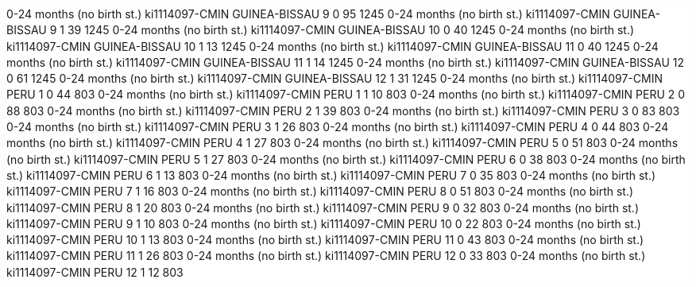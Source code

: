 0-24 months (no birth st.)   ki1114097-CMIN             GUINEA-BISSAU                  9                   0       95    1245
0-24 months (no birth st.)   ki1114097-CMIN             GUINEA-BISSAU                  9                   1       39    1245
0-24 months (no birth st.)   ki1114097-CMIN             GUINEA-BISSAU                  10                  0       40    1245
0-24 months (no birth st.)   ki1114097-CMIN             GUINEA-BISSAU                  10                  1       13    1245
0-24 months (no birth st.)   ki1114097-CMIN             GUINEA-BISSAU                  11                  0       40    1245
0-24 months (no birth st.)   ki1114097-CMIN             GUINEA-BISSAU                  11                  1       14    1245
0-24 months (no birth st.)   ki1114097-CMIN             GUINEA-BISSAU                  12                  0       61    1245
0-24 months (no birth st.)   ki1114097-CMIN             GUINEA-BISSAU                  12                  1       31    1245
0-24 months (no birth st.)   ki1114097-CMIN             PERU                           1                   0       44     803
0-24 months (no birth st.)   ki1114097-CMIN             PERU                           1                   1       10     803
0-24 months (no birth st.)   ki1114097-CMIN             PERU                           2                   0       88     803
0-24 months (no birth st.)   ki1114097-CMIN             PERU                           2                   1       39     803
0-24 months (no birth st.)   ki1114097-CMIN             PERU                           3                   0       83     803
0-24 months (no birth st.)   ki1114097-CMIN             PERU                           3                   1       26     803
0-24 months (no birth st.)   ki1114097-CMIN             PERU                           4                   0       44     803
0-24 months (no birth st.)   ki1114097-CMIN             PERU                           4                   1       27     803
0-24 months (no birth st.)   ki1114097-CMIN             PERU                           5                   0       51     803
0-24 months (no birth st.)   ki1114097-CMIN             PERU                           5                   1       27     803
0-24 months (no birth st.)   ki1114097-CMIN             PERU                           6                   0       38     803
0-24 months (no birth st.)   ki1114097-CMIN             PERU                           6                   1       13     803
0-24 months (no birth st.)   ki1114097-CMIN             PERU                           7                   0       35     803
0-24 months (no birth st.)   ki1114097-CMIN             PERU                           7                   1       16     803
0-24 months (no birth st.)   ki1114097-CMIN             PERU                           8                   0       51     803
0-24 months (no birth st.)   ki1114097-CMIN             PERU                           8                   1       20     803
0-24 months (no birth st.)   ki1114097-CMIN             PERU                           9                   0       32     803
0-24 months (no birth st.)   ki1114097-CMIN             PERU                           9                   1       10     803
0-24 months (no birth st.)   ki1114097-CMIN             PERU                           10                  0       22     803
0-24 months (no birth st.)   ki1114097-CMIN             PERU                           10                  1       13     803
0-24 months (no birth st.)   ki1114097-CMIN             PERU                           11                  0       43     803
0-24 months (no birth st.)   ki1114097-CMIN             PERU                           11                  1       26     803
0-24 months (no birth st.)   ki1114097-CMIN             PERU                           12                  0       33     803
0-24 months (no birth st.)   ki1114097-CMIN             PERU                           12                  1       12     803
